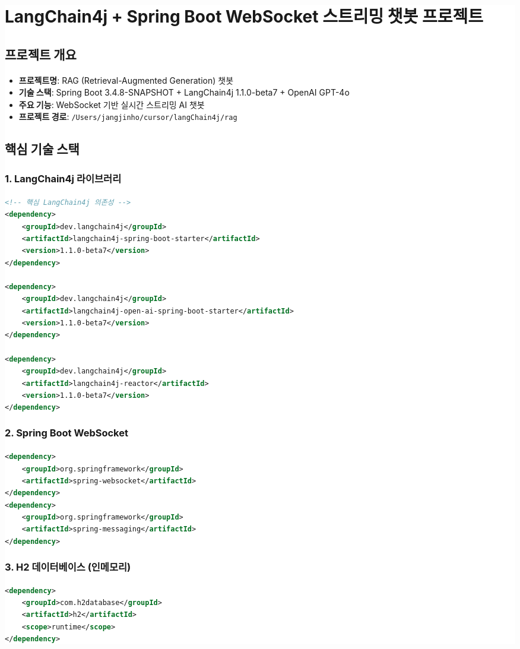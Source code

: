 # LangChain4j + Spring Boot WebSocket 스트리밍 챗봇 프로젝트

## 프로젝트 개요
- **프로젝트명**: RAG (Retrieval-Augmented Generation) 챗봇
- **기술 스택**: Spring Boot 3.4.8-SNAPSHOT + LangChain4j 1.1.0-beta7 + OpenAI GPT-4o
- **주요 기능**: WebSocket 기반 실시간 스트리밍 AI 챗봇
- **프로젝트 경로**: `/Users/jangjinho/cursor/langChain4j/rag`

## 핵심 기술 스택

### 1. LangChain4j 라이브러리
```xml
<!-- 핵심 LangChain4j 의존성 -->
<dependency>
    <groupId>dev.langchain4j</groupId>
    <artifactId>langchain4j-spring-boot-starter</artifactId>
    <version>1.1.0-beta7</version>
</dependency>

<dependency>
    <groupId>dev.langchain4j</groupId>
    <artifactId>langchain4j-open-ai-spring-boot-starter</artifactId>
    <version>1.1.0-beta7</version>
</dependency>

<dependency>
    <groupId>dev.langchain4j</groupId>
    <artifactId>langchain4j-reactor</artifactId>
    <version>1.1.0-beta7</version>
</dependency>
```

### 2. Spring Boot WebSocket
```xml
<dependency>
    <groupId>org.springframework</groupId>
    <artifactId>spring-websocket</artifactId>
</dependency>
<dependency>
    <groupId>org.springframework</groupId>
    <artifactId>spring-messaging</artifactId>
</dependency>
```

### 3. H2 데이터베이스 (인메모리)
```xml
<dependency>
    <groupId>com.h2database</groupId>
    <artifactId>h2</artifactId>
    <scope>runtime</scope>
</dependency>
```
